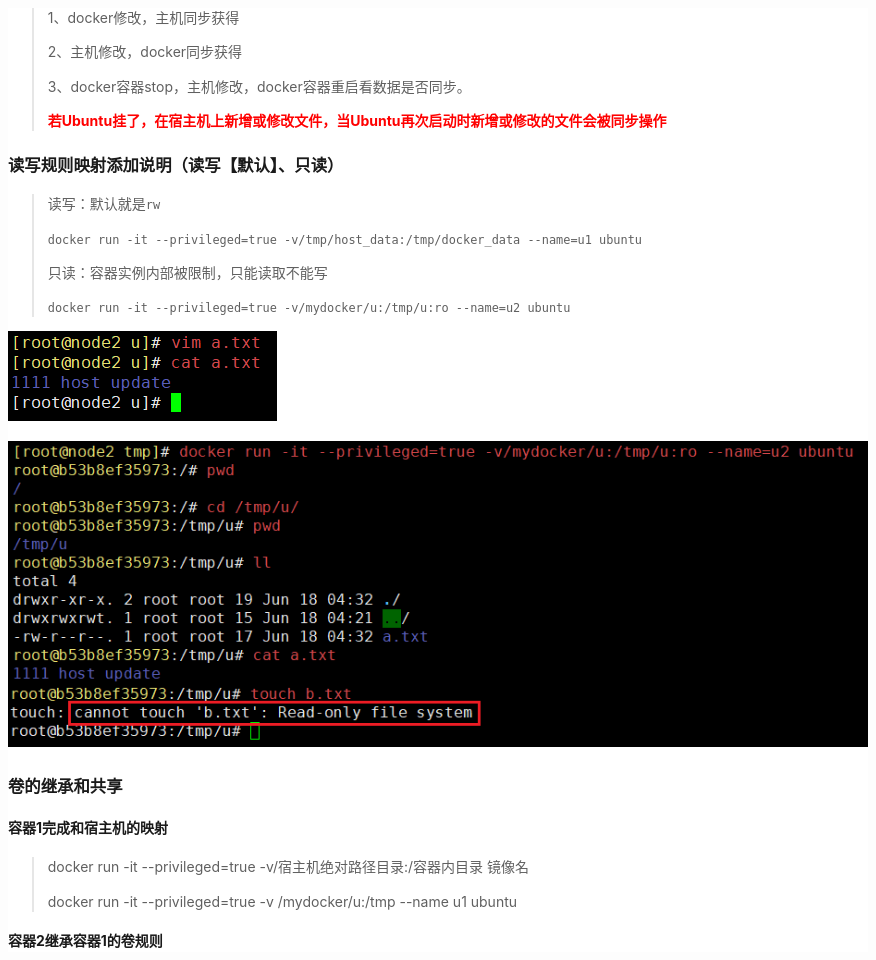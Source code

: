> 1、docker修改，主机同步获得 
>
> 2、主机修改，docker同步获得
>
> 3、docker容器stop，主机修改，docker容器重启看数据是否同步。
>
> <span style="color:red; font-weight:bold">若Ubuntu挂了，在宿主机上新增或修改文件，当Ubuntu再次启动时新增或修改的文件会被同步操作</span> 

### 读写规则映射添加说明（读写【默认】、只读）

> 读写：默认就是`rw` 
>
> `docker run -it --privileged=true -v/tmp/host_data:/tmp/docker_data --name=u1 ubuntu` 
>
> 只读：容器实例内部被限制，只能读取不能写
>
> `docker run -it --privileged=true -v/mydocker/u:/tmp/u:ro --name=u2 ubuntu` 

![024](images/024.png)

![025](images/025.png)

### 卷的继承和共享

#### 容器1完成和宿主机的映射

> docker run -it --privileged=true -v/宿主机绝对路径目录:/容器内目录 镜像名
>
> docker run -it --privileged=true -v /mydocker/u:/tmp --name u1 ubuntu

#### 容器2继承容器1的卷规则
